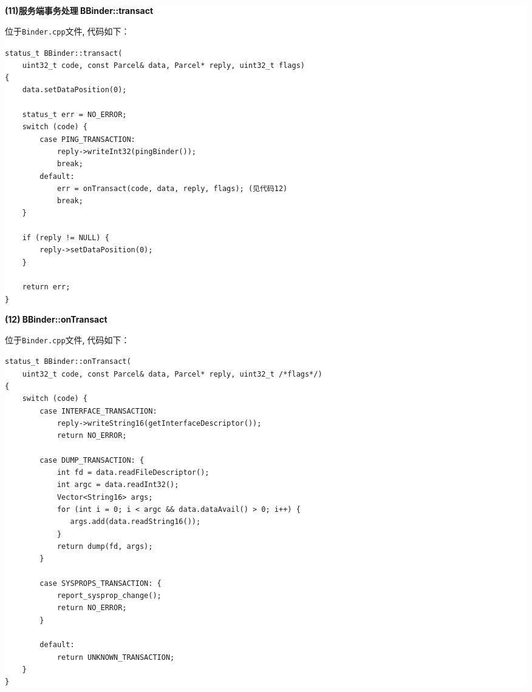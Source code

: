 
**(11)服务端事务处理 BBinder::transact**

位于`Binder.cpp`文件, 代码如下：

	status_t BBinder::transact(
	    uint32_t code, const Parcel& data, Parcel* reply, uint32_t flags)
	{
	    data.setDataPosition(0);
	
	    status_t err = NO_ERROR;
	    switch (code) {
	        case PING_TRANSACTION:
	            reply->writeInt32(pingBinder());
	            break;
	        default:
	            err = onTransact(code, data, reply, flags); (见代码12)
	            break;
	    }
	
	    if (reply != NULL) {
	        reply->setDataPosition(0);
	    }
	
	    return err;
	}

**(12) BBinder::onTransact**

位于`Binder.cpp`文件, 代码如下：

	status_t BBinder::onTransact(
	    uint32_t code, const Parcel& data, Parcel* reply, uint32_t /*flags*/)
	{
	    switch (code) {
	        case INTERFACE_TRANSACTION:
	            reply->writeString16(getInterfaceDescriptor());
	            return NO_ERROR;
	
	        case DUMP_TRANSACTION: {
	            int fd = data.readFileDescriptor();
	            int argc = data.readInt32();
	            Vector<String16> args;
	            for (int i = 0; i < argc && data.dataAvail() > 0; i++) {
	               args.add(data.readString16());
	            }
	            return dump(fd, args);
	        }
	
	        case SYSPROPS_TRANSACTION: {
	            report_sysprop_change();
	            return NO_ERROR;
	        }
	
	        default:
	            return UNKNOWN_TRANSACTION;
	    }
	}
